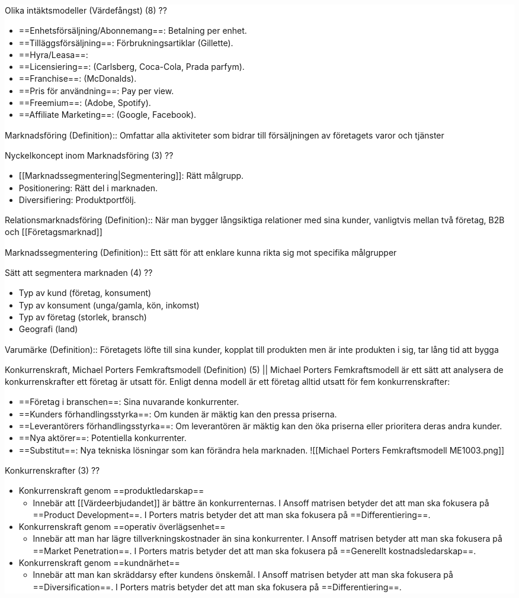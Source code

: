 
Olika intäktsmodeller (Värdefångst) (8)
??
- ==Enhetsförsäljning/Abonnemang==: Betalning per enhet.
- ==Tilläggsförsäljning==: Förbrukningsartiklar (Gillette).
- ==Hyra/Leasa==:
- ==Licensiering==: (Carlsberg, Coca-Cola, Prada parfym).
- ==Franchise==: (McDonalds).
- ==Pris för användning==: Pay per view.
- ==Freemium==: (Adobe, Spotify).
- ==Affiliate Marketing==: (Google, Facebook).

Marknadsföring (Definition):: Omfattar alla aktiviteter som bidrar till försäljningen av företagets varor och tjänster


Nyckelkoncept inom Marknadsföring (3)
??
- [[Marknadssegmentering|Segmentering]]: Rätt målgrupp.
- Positionering: Rätt del i marknaden.
- Diversifiering: Produktportfölj.


Relationsmarknadsföring (Definition):: När man bygger långsiktiga relationer med sina kunder, vanligtvis mellan två företag, B2B och [[Företagsmarknad]]

Marknadssegmentering (Definition):: Ett sätt för att enklare kunna rikta sig mot specifika målgrupper


Sätt att segmentera marknaden (4)
??
- Typ av kund (företag, konsument)
- Typ av konsument (unga/gamla, kön, inkomst)
- Typ av företag (storlek, bransch)
- Geografi (land)

Varumärke (Definition):: Företagets löfte till sina kunder, kopplat till produkten men är inte produkten i sig, tar lång tid att bygga


Konkurrenskraft, Michael Porters Femkraftsmodell (Definition) (5)
||
Michael Porters Femkraftsmodell är ett sätt att analysera de konkurrenskrafter ett företag är utsatt för. Enligt denna modell är ett företag alltid utsatt för fem konkurrenskrafter:
- ==Företag i branschen==: Sina nuvarande konkurrenter.
- ==Kunders förhandlingsstyrka==: Om kunden är mäktig kan den pressa priserna.
- ==Leverantörers förhandlingsstyrka==: Om leverantören är mäktig kan den öka priserna eller prioritera deras andra kunder.
- ==Nya aktörer==: Potentiella konkurrenter.
- ==Substitut==: Nya tekniska lösningar som kan förändra hela marknaden.
![[Michael Porters Femkraftsmodell ME1003.png]]

Konkurrenskrafter (3)
??
- Konkurrenskraft genom ==produktledarskap==
	- Innebär att [[Värdeerbjudandet]] är bättre än konkurrenternas. I Ansoff matrisen betyder det att man ska fokusera på ==Product Development==. I Porters matris betyder det att man ska fokusera på ==Differentiering==.
- Konkurrenskraft genom ==operativ överlägsenhet==
	- Innebär att man har lägre tillverkningskostnader än sina konkurrenter. I Ansoff matrisen betyder att man ska fokusera på ==Market Penetration==. I Porters matris betyder det att man ska fokusera på ==Generellt kostnadsledarskap==.
- Konkurrenskraft genom ==kundnärhet==
	- Innebär att man kan skräddarsy efter kundens önskemål. I Ansoff matrisen betyder att man ska fokusera på ==Diversification==. I Porters matris betyder det att man ska fokusera på ==Differentiering==.
